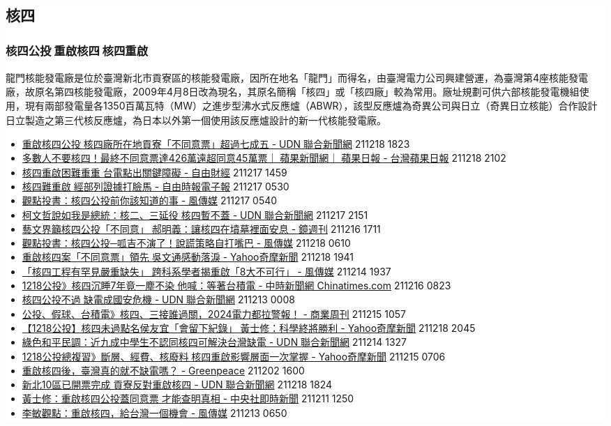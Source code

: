 ## 核四

### 核四公投 重啟核四 核四重啟

龍門核能發電廠是位於臺灣新北市貢寮區的核能發電廠，因所在地名「龍門」而得名，由臺灣電力公司興建營運，為臺灣第4座核能發電廠，故原名第四核能發電廠，2009年4月8日改為現名，其原名簡稱「核四」或「核四廠」較為常用。廠址規劃可供六部核能發電機組使用，現有兩部發電量各1350百萬瓦特（MW）之進步型沸水式反應爐（ABWR），該型反應爐為奇異公司與日立（奇異日立核能）合作設計日立製造之第三代核反應爐，為日本以外第一個使用該反應爐設計的新一代核能發電廠。
- [重啟核四公投 核四廠所在地貢寮「不同意票」超過七成五 - UDN 聯合新聞網](https://udn.com/news/story/12539/5971783 "重啟核四公投 核四廠所在地貢寮「不同意票」超過七成五 - UDN 聯合新聞網") 211218 1823
- [多數人不要核四！最終不同意票達426萬遠超同意45萬票｜ 蘋果新聞網｜ 蘋果日報 - 台灣蘋果日報](https://tw.appledaily.com/politics/20211218/NONP6NJFSJEYPJUOBXE3RTD74M/ "多數人不要核四！最終不同意票達426萬遠超同意45萬票｜ 蘋果新聞網｜ 蘋果日報 - 台灣蘋果日報") 211218 2102
- [核四重啟困難重重 台電點出關鍵障礙 - 自由財經](https://ec.ltn.com.tw/article/breakingnews/3771767 "核四重啟困難重重 台電點出關鍵障礙 - 自由財經") 211217 1459
- [核四難重啟 經部列證據打臉馬 - 自由時報電子報](https://news.ltn.com.tw/news/politics/paper/1490521 "核四難重啟 經部列證據打臉馬 - 自由時報電子報") 211217 0530
- [觀點投書：核四公投前你該知道的事 - 風傳媒](https://www.storm.mg/article/4097646 "觀點投書：核四公投前你該知道的事 - 風傳媒") 211217 0540
- [柯文哲說如我是總統：核二、三延役 核四暫不蓋 - UDN 聯合新聞網](https://udn.com/news/story/12539/5970148 "柯文哲說如我是總統：核二、三延役 核四暫不蓋 - UDN 聯合新聞網") 211217 2151
- [藝文界籲核四公投「不同意」 郝明義：讓核四在墳墓裡面安息 - 鏡週刊](https://www.mirrormedia.mg/story/20211216edi035/ "藝文界籲核四公投「不同意」 郝明義：讓核四在墳墓裡面安息 - 鏡週刊") 211216 1711
- [觀點投書：核四公投─呱吉不演了！說謊策略自打嘴巴 - 風傳媒](https://www.storm.mg/article/4103825 "觀點投書：核四公投─呱吉不演了！說謊策略自打嘴巴 - 風傳媒") 211218 0610
- [重啟核四案「不同意票」領先 吳文通感動落淚 - Yahoo奇摩新聞](https://tw.news.yahoo.com/%E9%87%8D%E5%95%9F%E6%A0%B8%E5%9B%9B%E6%A1%88-%E4%B8%8D%E5%90%8C%E6%84%8F%E7%A5%A8-%E9%A0%98%E5%85%88-%E5%90%B3%E6%96%87%E9%80%9A%E6%84%9F%E5%8B%95%E8%90%BD%E6%B7%9A-114112671.html "重啟核四案「不同意票」領先 吳文通感動落淚 - Yahoo奇摩新聞") 211218 1941
- [「核四工程有罕見嚴重缺失」 跨科系學者揭重啟「8大不可行」 - 風傳媒](https://www.storm.mg/article/4100050 "「核四工程有罕見嚴重缺失」 跨科系學者揭重啟「8大不可行」 - 風傳媒") 211214 1937
- [1218公投》核四沉睡7年竟一塵不染 他喊：等著台積電 - 中時新聞網 Chinatimes.com](https://www.chinatimes.com/realtimenews/20211216000967-260407 "1218公投》核四沉睡7年竟一塵不染 他喊：等著台積電 - 中時新聞網 Chinatimes.com") 211216 0823
- [核四公投不過 缺電成國安危機 - UDN 聯合新聞網](https://udn.com/news/story/12539/5957217 "核四公投不過 缺電成國安危機 - UDN 聯合新聞網") 211213 0008
- [公投、假球、台積電》核四、三接誰過關，2024電力都拉警報！ - 商業周刊](https://www.businessweekly.com.tw/focus/indep/6006019 "公投、假球、台積電》核四、三接誰過關，2024電力都拉警報！ - 商業周刊") 211215 1057
- [【1218公投】核四未過點名侯友宜「會留下紀錄」 黃士修：科學終將勝利 - Yahoo奇摩新聞](https://tw.news.yahoo.com/1218%E5%85%AC%E6%8A%95-%E6%A0%B8%E5%9B%9B%E6%9C%AA%E9%81%8E%E9%BB%9E%E5%90%8D%E4%BE%AF%E5%8F%8B%E5%AE%9C-%E6%9C%83%E7%95%99%E4%B8%8B%E7%B4%80%E9%8C%84-%E9%BB%83%E5%A3%AB%E4%BF%AE-%E7%A7%91%E5%AD%B8%E7%B5%82%E5%B0%87%E5%8B%9D%E5%88%A9-124542391.html "【1218公投】核四未過點名侯友宜「會留下紀錄」 黃士修：科學終將勝利 - Yahoo奇摩新聞") 211218 2045
- [綠色和平民調：近九成中學生不認同核四可解決台灣缺電 - UDN 聯合新聞網](https://udn.com/news/story/12539/5960615 "綠色和平民調：近九成中學生不認同核四可解決台灣缺電 - UDN 聯合新聞網") 211214 1327
- [1218公投總複習》斷層、經費、核廢料 核四重啟影響層面一次掌握 - Yahoo奇摩新聞](https://tw.news.yahoo.com/1218%E5%85%AC%E6%8A%95%E7%B8%BD%E8%A4%87%E7%BF%92-%E6%96%B7%E5%B1%A4-%E7%B6%93%E8%B2%BB-%E6%A0%B8%E5%BB%A2%E6%96%99-%E6%A0%B8%E5%9B%9B%E9%87%8D%E5%95%9F%E5%BD%B1%E9%9F%BF%E5%B1%A4%E9%9D%A2-230616641.html "1218公投總複習》斷層、經費、核廢料 核四重啟影響層面一次掌握 - Yahoo奇摩新聞") 211215 0706
- [重啟核四後，臺灣真的就不缺電嗎？ - Greenpeace](https://www.greenpeace.org/taiwan/update/28448/%E9%87%8D%E5%95%9F%E6%A0%B8%E5%9B%9B%E5%BE%8C%EF%BC%8C%E8%87%BA%E7%81%A3%E7%9C%9F%E7%9A%84%E5%B0%B1%E4%B8%8D%E7%BC%BA%E9%9B%BB%E5%97%8E%EF%BC%9F/ "重啟核四後，臺灣真的就不缺電嗎？ - Greenpeace") 211202 1600
- [新北10區已開票完成 貢寮反對重啟核四 - UDN 聯合新聞網](https://udn.com/news/story/6656/5971785?from=udn-catelistnews_ch2 "新北10區已開票完成 貢寮反對重啟核四 - UDN 聯合新聞網") 211218 1824
- [黃士修：重啟核四公投蓋同意票 才能查明真相 - 中央社即時新聞](https://www.cna.com.tw/news/firstnews/202112110073.aspx "黃士修：重啟核四公投蓋同意票 才能查明真相 - 中央社即時新聞") 211211 1250
- [李敏觀點：重啟核四，給台灣一個機會 - 風傳媒](https://www.storm.mg/article/4096431 "李敏觀點：重啟核四，給台灣一個機會 - 風傳媒") 211213 0650
